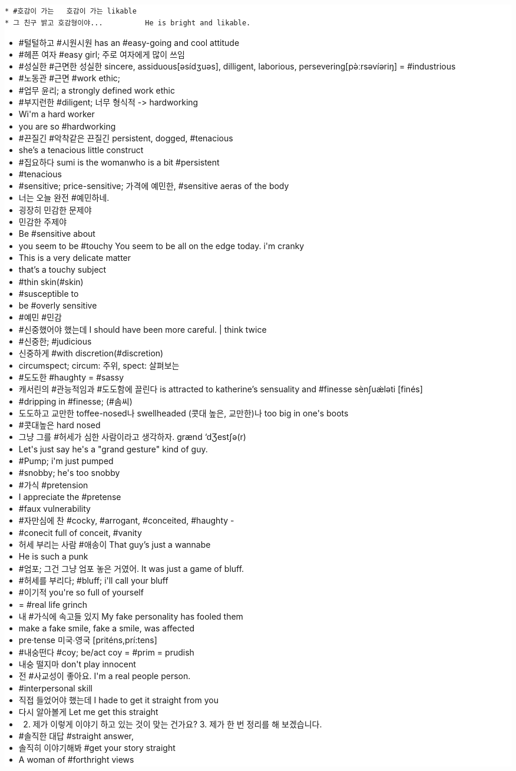 	* #호감이 가는	호감이 가는 likable 
	* 그 친구 밝고 호감형이야... 			He is bright and likable. 
* #털털하고 #시원시원	has an #easy-going and cool attitude
* #헤픈 여자	#easy girl; 주로 여자에게 많이 쓰임
* #성실한 #근면한	성실한 sincere, assiduous[ǝsídʒuǝs], dilligent, laborious, persevering[pə̀ːrsǝvíəriŋ] = #industrious
* #노동관 #근면	#work ethic; 
* #업무 윤리; a strongly defined work ethic 
* #부지런한	#diligent; 너무 형식적 -> hardworking
* Wi'm a hard worker
* 	you are so #hardworking
* #끈질긴 #악착같은	끈질긴 persistent, dogged, #tenacious
* she’s a tenacious little construct
* #집요하다	sumi is the womanwho is a bit #persistent
* #tenacious
* #sensitive; price-sensitive; 가격에 예민한, #sensitive aeras of the body
* 너는 오늘 완전 #예민하네. 
* 굉장히 민감한 문제야
* 민감한 주제야
* 	Be #sensitive about
* you seem to be #touchy You seem to be all on the edge today. i'm cranky
* This is a very delicate matter
* that’s a touchy subject
* #thin skin(#skin)
* #susceptible to
* be #overly sensitive
* #예민 #민감
* #신중했어야 했는데 I should have been more careful. | think twice
* #신중한; #judicious
* 신중하게 #with discretion(#discretion)
* circumspect; circum: 주위, spect: 살펴보는
* #도도한	#haughty = #sassy
* 캐서린의 #관능적임과 #도도함에 끌린다	is attracted to katherine’s sensuality and #finesse sènʃuǽlǝti [finés]
* #dripping in #finesse; (#솜씨)
* 도도하고 교만한 	toffee-nosed나 swellheaded (콧대 높은, 교만한)나 too big in one's boots
* #콧대높은	hard nosed
* 그냥 그를 #허세가 심한 사람이라고 생각하자. 	grӕnd ‘dƷestʃə(r) 	 
* Let's just say he's a "grand gesture" kind of guy.
* #Pump; i'm just pumped
* #snobby; he's too snobby	
* #가식	#pretension
* I appreciate the #pretense
* #faux vulnerability
* #자만심에 찬	#cocky, #arrogant, #conceited, #haughty - 
* #conecit	full of conceit, #vanity
* 허세 부리는 사람 #애송이	That guy’s just a wannabe
* He is such a punk
* #엄포; 그건 그냥 엄포 놓은 거였어. It was just a game of bluff.
* #허세를 부리다; #bluff; i'll call your bluff
* #이기적	you're so full of yourself 
* = #real life grinch
* 내 #가식에 속고들 있지	My fake personality has fooled them
* make a fake smile, fake a smile, was affected
* 	pre·tense 미국∙영국 [priténs,prí:tens] 
* #내숭떤다	#coy; be/act coy = #prim = prudish
* 내숭 떨지마	don't play innocent
* 전 #사교성이 좋아요. 				I'm a real people person.
* #interpersonal skill
* 직접 들었어야 했는데 					 I hade to get it straight from you
* 다시 알아볼게 								 Let me get this straight
* 2. 제가 이렇게 이야기 하고 있는 것이 맞는 건가요? 3. 제가 한 번 정리를 해 보겠습니다.
* #솔직한 대답 #straight answer, 
* 솔직히 이야기해봐 #get your story straight
* A woman of #forthright views